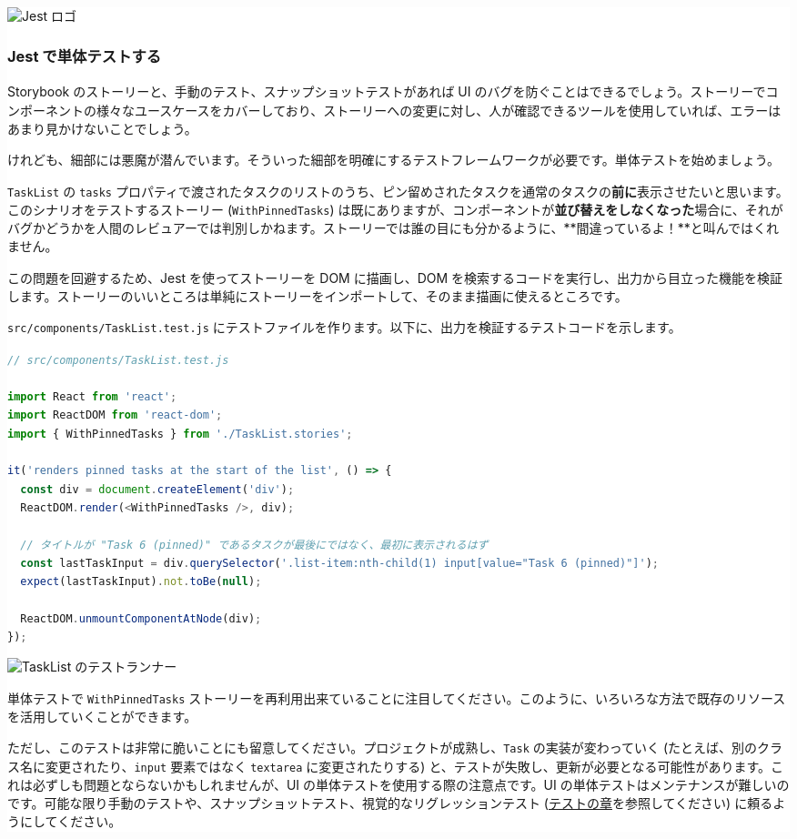 ![Jest ロゴ](/intro-to-storybook/logo-jest.png)

### Jest で単体テストする

Storybook のストーリーと、手動のテスト、スナップショットテストがあれば UI のバグを防ぐことはできるでしょう。ストーリーでコンポーネントの様々なユースケースをカバーしており、ストーリーへの変更に対し、人が確認できるツールを使用していれば、エラーはあまり見かけないことでしょう。

けれども、細部には悪魔が潜んでいます。そういった細部を明確にするテストフレームワークが必要です。単体テストを始めましょう。

`TaskList` の `tasks` プロパティで渡されたタスクのリストのうち、ピン留めされたタスクを通常のタスクの**前に**表示させたいと思います。このシナリオをテストするストーリー (`WithPinnedTasks`) は既にありますが、コンポーネントが**並び替えをしなくなった**場合に、それがバグかどうかを人間のレビュアーでは判別しかねます。ストーリーでは誰の目にも分かるように、**間違っているよ！**と叫んではくれません。

この問題を回避するため、Jest を使ってストーリーを DOM に描画し、DOM を検索するコードを実行し、出力から目立った機能を検証します。ストーリーのいいところは単純にストーリーをインポートして、そのまま描画に使えるところです。

`src/components/TaskList.test.js` にテストファイルを作ります。以下に、出力を検証するテストコードを示します。

```javascript
// src/components/TaskList.test.js

import React from 'react';
import ReactDOM from 'react-dom';
import { WithPinnedTasks } from './TaskList.stories';

it('renders pinned tasks at the start of the list', () => {
  const div = document.createElement('div');
  ReactDOM.render(<WithPinnedTasks />, div);

  // タイトルが "Task 6 (pinned)" であるタスクが最後にではなく、最初に表示されるはず
  const lastTaskInput = div.querySelector('.list-item:nth-child(1) input[value="Task 6 (pinned)"]');
  expect(lastTaskInput).not.toBe(null);

  ReactDOM.unmountComponentAtNode(div);
});
```

![TaskList のテストランナー](/intro-to-storybook/tasklist-testrunner.png)

単体テストで `WithPinnedTasks` ストーリーを再利用出来ていることに注目してください。このように、いろいろな方法で既存のリソースを活用していくことができます。

ただし、このテストは非常に脆いことにも留意してください。プロジェクトが成熟し、`Task` の実装が変わっていく (たとえば、別のクラス名に変更されたり、`input` 要素ではなく `textarea` に変更されたりする) と、テストが失敗し、更新が必要となる可能性があります。これは必ずしも問題とならないかもしれませんが、UI の単体テストを使用する際の注意点です。UI の単体テストはメンテナンスが難しいのです。可能な限り手動のテストや、スナップショットテスト、視覚的なリグレッションテスト ([テストの章](/react/ja/test/)を参照してください) に頼るようにしてください。
